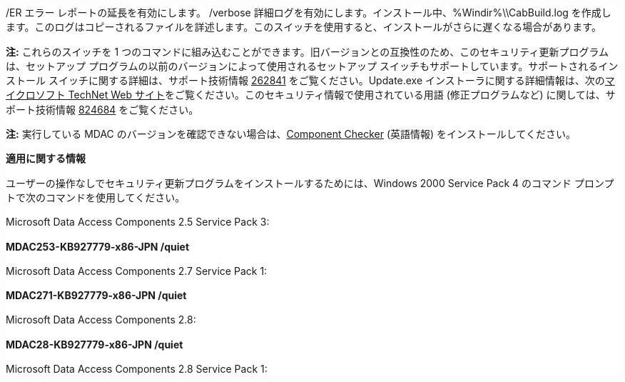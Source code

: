 <td style="border:1px solid black;">
</td>
<td style="border:1px solid black;">
</td>
</tr>
<tr class="alternateRow">
<td style="border:1px solid black;">
/ER
</td>
<td style="border:1px solid black;">
エラー レポートの延長を有効にします。
</td>
</tr>
<tr>
<td style="border:1px solid black;">
</td>
<td style="border:1px solid black;">
</td>
</tr>
<tr class="alternateRow">
<td style="border:1px solid black;">
/verbose
</td>
<td style="border:1px solid black;">
詳細ログを有効にします。インストール中、%Windir%\\CabBuild.log を作成します。このログはコピーされるファイルを詳述します。このスイッチを使用すると、インストールがさらに遅くなる場合があります。
</td>
</tr>
</table>
 
**注:** これらのスイッチを 1 つのコマンドに組み込むことができます。旧バージョンとの互換性のため、このセキュリティ更新プログラムは、セットアップ プログラムの以前のバージョンによって使用されるセットアップ スイッチもサポートしています。サポートされるインストール スイッチに関する詳細は、サポート技術情報 [262841](http://support.microsoft.com/kb/262841) をご覧ください。Update.exe インストーラに関する詳細情報は、次の[マイクロソフト TechNet Web サイト](http://www.microsoft.com/japan/technet/prodtechnol/windowsserver2003/deployment/winupdte.mspx)をご覧ください。このセキュリティ情報で使用されている用語 (修正プログラムなど) に関しては、サポート技術情報 [824684](http://support.microsoft.com/kb/824684) をご覧ください。

**注:** 実行している MDAC のバージョンを確認できない場合は、[Component Checker](http://www.microsoft.com/downloads/details.aspx?familyid=8f0a8df6-4a21-4b43-bf53-14332ef092c9&displaylang=en) (英語情報) をインストールしてください。

**適用に関する情報**

ユーザーの操作なしでセキュリティ更新プログラムをインストールするためには、Windows 2000 Service Pack 4 のコマンド プロンプトで次のコマンドを使用してください。

Microsoft Data Access Components 2.5 Service Pack 3:

**MDAC253-KB927779-x86-JPN /quiet**

Microsoft Data Access Components 2.7 Service Pack 1:

**MDAC271-KB927779-x86-JPN /quiet**

Microsoft Data Access Components 2.8:

**MDAC28-KB927779-x86-JPN /quiet**

Microsoft Data Access Components 2.8 Service Pack 1:
